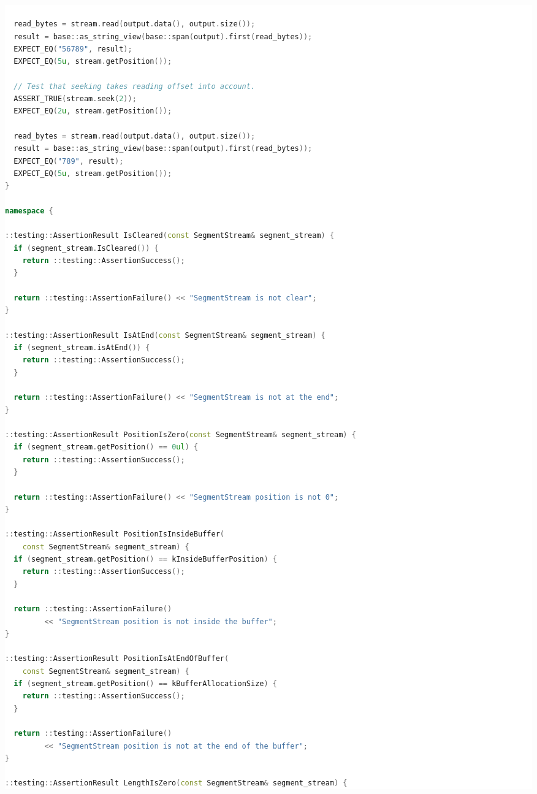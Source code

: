 ```cpp

  read_bytes = stream.read(output.data(), output.size());
  result = base::as_string_view(base::span(output).first(read_bytes));
  EXPECT_EQ("56789", result);
  EXPECT_EQ(5u, stream.getPosition());

  // Test that seeking takes reading offset into account.
  ASSERT_TRUE(stream.seek(2));
  EXPECT_EQ(2u, stream.getPosition());

  read_bytes = stream.read(output.data(), output.size());
  result = base::as_string_view(base::span(output).first(read_bytes));
  EXPECT_EQ("789", result);
  EXPECT_EQ(5u, stream.getPosition());
}

namespace {

::testing::AssertionResult IsCleared(const SegmentStream& segment_stream) {
  if (segment_stream.IsCleared()) {
    return ::testing::AssertionSuccess();
  }

  return ::testing::AssertionFailure() << "SegmentStream is not clear";
}

::testing::AssertionResult IsAtEnd(const SegmentStream& segment_stream) {
  if (segment_stream.isAtEnd()) {
    return ::testing::AssertionSuccess();
  }

  return ::testing::AssertionFailure() << "SegmentStream is not at the end";
}

::testing::AssertionResult PositionIsZero(const SegmentStream& segment_stream) {
  if (segment_stream.getPosition() == 0ul) {
    return ::testing::AssertionSuccess();
  }

  return ::testing::AssertionFailure() << "SegmentStream position is not 0";
}

::testing::AssertionResult PositionIsInsideBuffer(
    const SegmentStream& segment_stream) {
  if (segment_stream.getPosition() == kInsideBufferPosition) {
    return ::testing::AssertionSuccess();
  }

  return ::testing::AssertionFailure()
         << "SegmentStream position is not inside the buffer";
}

::testing::AssertionResult PositionIsAtEndOfBuffer(
    const SegmentStream& segment_stream) {
  if (segment_stream.getPosition() == kBufferAllocationSize) {
    return ::testing::AssertionSuccess();
  }

  return ::testing::AssertionFailure()
         << "SegmentStream position is not at the end of the buffer";
}

::testing::AssertionResult LengthIsZero(const SegmentStream& segment_stream) {
```